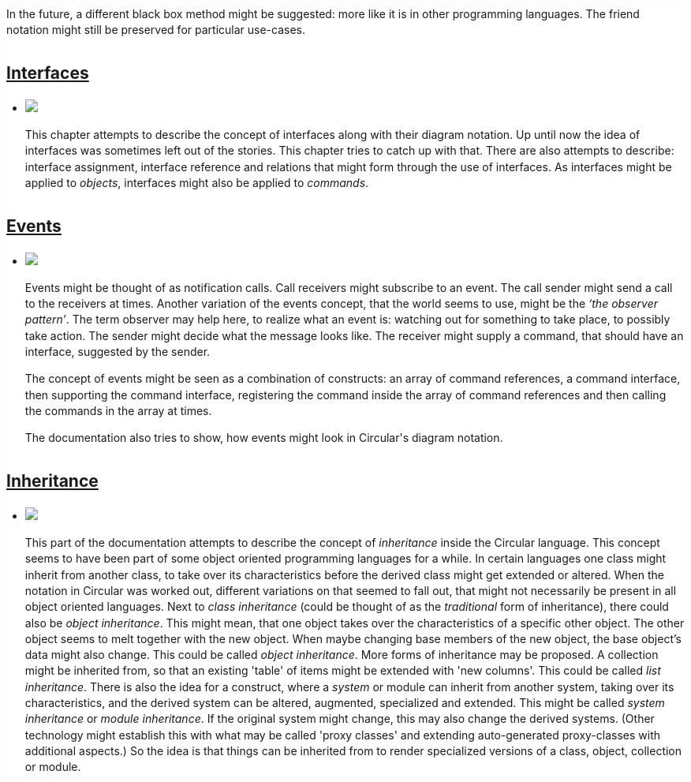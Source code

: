   In the future, a different black box method might be suggested: more like it is in other programming languages. The friend notation might still be preserved for particular use-cases.

## [Interfaces](interfaces)

- ![](images/Circle%20Language%20Spec%20Overview.013.png)

  This chapter attempts to describe the concept of interfaces along with their diagram notation. Up until now the idea of interfaces was sometimes left out of the stories. This chapter tries to catch up with that. There are also attempts to describe: interface assignment, interface reference and relations that might form through the use of interfaces. As interfaces might be applied to *objects*, interfaces might also be applied to *commands*.

## [Events](events)

- ![](images/Circle%20Language%20Spec%20Overview.014.png)

  Events might be thought of as notification calls. Call receivers might subscribe to an event. The call sender might send a call to the receivers at times. Another variation of the events concept, that the world seems to use, might be the *‘the observer pattern’*. The term observer may help here, to realize what an event is: watching out for something to take place, to possibly take action. The sender might decide what the message looks like. The receiver might supply a command, that should have an interface, suggested by the sender.

  The concept of events might be seen as a combination of constructs: an array of command references, a command interface, then supporting the command interface, registering the command inside the array of command references and then calling the commands in the array at times.

  The documentation also tries to show, how events might look in Circular's diagram notation.

## [Inheritance](inheritance)

- ![](images/Circle%20Language%20Spec%20Overview.015.png)

  This part of the documentation attempts to describe the concept of *inheritance* inside the Circular language. This concept seems to have been part of some object oriented programming languages for a while. In certain languages one class might inherit from another class, to take over its characteristics before the derived class might get extended or altered. When the notation in Circular was worked out, different variations on that seemed to fall out, that might not necessarily be present in all object oriented languages. Next to *class inheritance* (could be thought of as the *traditional* form of inheritance), there could also be *object inheritance*. This might mean, that one object takes over the characteristics of a specific other object. The other object seems to melt together with the new object. When maybe changing base members of the new object, the base object’s data might also change. This could be called *object inheritance*. More forms of inheritance may be proposed. A collection might be inherited from, so that an existing 'table' of items might be extended with 'new columns'. This could be called *list inheritance*. There is also the idea for a construct, where a *system* or module can inherit from another system, taking over its characteristics, and the derived system can be altered, augmented, specialized and extended. This might be called *system inheritance* or *module inheritance*. If the original system might change, this may also change the derived systems. (Other technology might establish this with what may be called 'proxy classes' and extending auto-generated proxy-classes with additional aspects.) So the idea is that things can be inherited from to render specialized versions of a class, object, collection or module.
